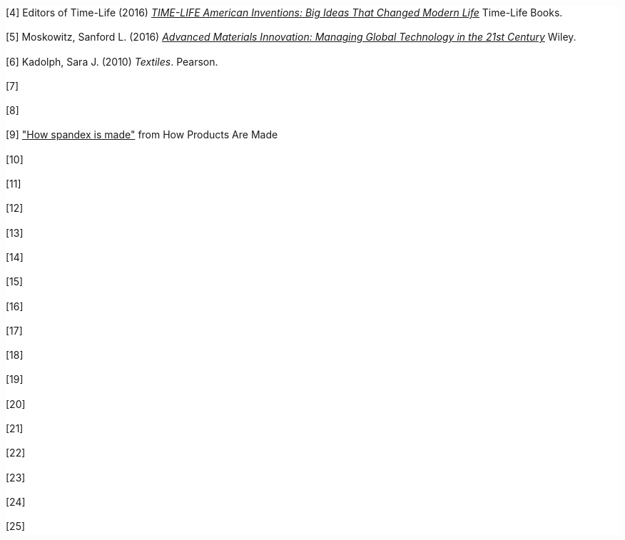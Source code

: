 [4] Editors of Time-Life (2016) [*TIME-LIFE American Inventions: Big
Ideas That Changed Modern
Life*](https://books.google.com/books?id=H17UDAAAQBAJ&pg=PT227&dq=spandex+Shivers&hl=en&sa=X&ved=0ahUKEwjn5raBq-nTAhWM1CYKHd-JD0cQ6AEILzAC#v=onepage&q=spandex%20Shivers&f=false)
Time-Life Books.

[5] Moskowitz, Sanford L. (2016) [*Advanced Materials Innovation:
Managing Global Technology in the 21st
Century*](https://books.google.com/books?id=2STRDAAAQBAJ&pg=PA75&dq=spandex+Shivers&hl=en&sa=X&ved=0ahUKEwjn5raBq-nTAhWM1CYKHd-JD0cQ6AEIOTAE#v=onepage&q=spandex%20Shivers&f=false)
Wiley.

[6] Kadolph, Sara J. (2010) *Textiles*. Pearson.

[7]

[8]

[9] ["How spandex is
made"](http://www.madehow.com/Volume-4/Spandex.html) from How Products
Are Made

[10]

[11]

[12]

[13]

[14]

[15]

[16]

[17]

[18]

[19]

[20]

[21]

[22]

[23]

[24]

[25]
